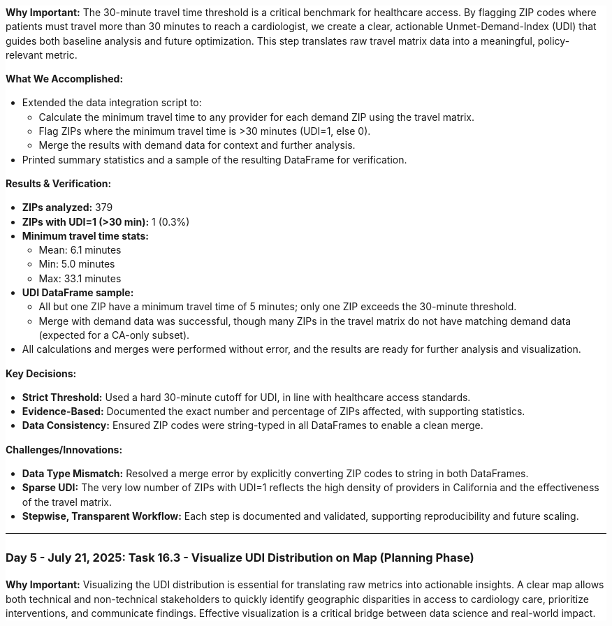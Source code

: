 **Why Important:**
The 30-minute travel time threshold is a critical benchmark for healthcare access. By flagging ZIP codes where patients must travel more than 30 minutes to reach a cardiologist, we create a clear, actionable Unmet-Demand-Index (UDI) that guides both baseline analysis and future optimization. This step translates raw travel matrix data into a meaningful, policy-relevant metric.

**What We Accomplished:**
- Extended the data integration script to:
  - Calculate the minimum travel time to any provider for each demand ZIP using the travel matrix.
  - Flag ZIPs where the minimum travel time is >30 minutes (UDI=1, else 0).
  - Merge the results with demand data for context and further analysis.
- Printed summary statistics and a sample of the resulting DataFrame for verification.

**Results & Verification:**
- **ZIPs analyzed:** 379
- **ZIPs with UDI=1 (>30 min):** 1 (0.3%)
- **Minimum travel time stats:**
  - Mean: 6.1 minutes
  - Min: 5.0 minutes
  - Max: 33.1 minutes
- **UDI DataFrame sample:**
  - All but one ZIP have a minimum travel time of 5 minutes; only one ZIP exceeds the 30-minute threshold.
  - Merge with demand data was successful, though many ZIPs in the travel matrix do not have matching demand data (expected for a CA-only subset).
- All calculations and merges were performed without error, and the results are ready for further analysis and visualization.

**Key Decisions:**
- **Strict Threshold:** Used a hard 30-minute cutoff for UDI, in line with healthcare access standards.
- **Evidence-Based:** Documented the exact number and percentage of ZIPs affected, with supporting statistics.
- **Data Consistency:** Ensured ZIP codes were string-typed in all DataFrames to enable a clean merge.

**Challenges/Innovations:**
- **Data Type Mismatch:** Resolved a merge error by explicitly converting ZIP codes to string in both DataFrames.
- **Sparse UDI:** The very low number of ZIPs with UDI=1 reflects the high density of providers in California and the effectiveness of the travel matrix.
- **Stepwise, Transparent Workflow:** Each step is documented and validated, supporting reproducibility and future scaling.

---

### **Day 5 - July 21, 2025: Task 16.3 - Visualize UDI Distribution on Map (Planning Phase)**

**Why Important:**
Visualizing the UDI distribution is essential for translating raw metrics into actionable insights. A clear map allows both technical and non-technical stakeholders to quickly identify geographic disparities in access to cardiology care, prioritize interventions, and communicate findings. Effective visualization is a critical bridge between data science and real-world impact.
